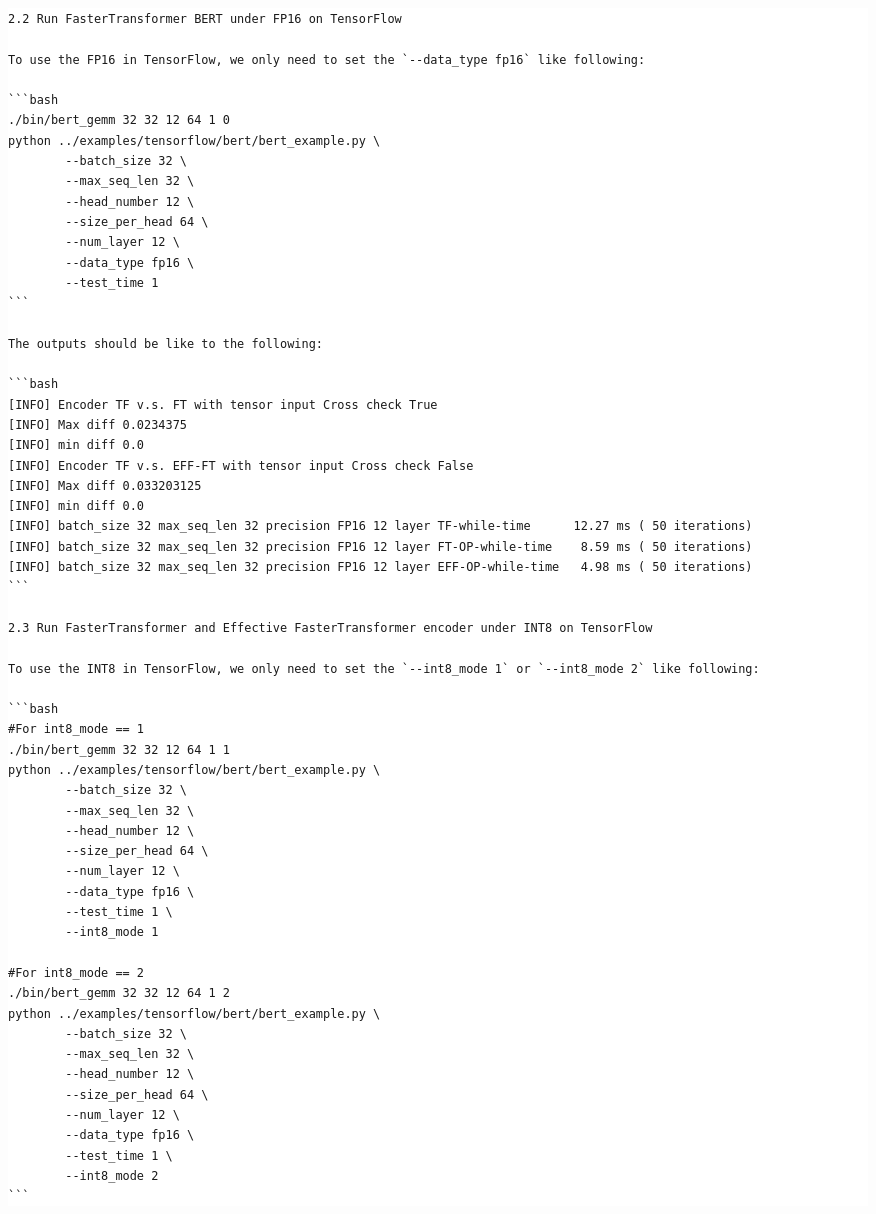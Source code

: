     2.2 Run FasterTransformer BERT under FP16 on TensorFlow

    To use the FP16 in TensorFlow, we only need to set the `--data_type fp16` like following:

    ```bash
    ./bin/bert_gemm 32 32 12 64 1 0
    python ../examples/tensorflow/bert/bert_example.py \
            --batch_size 32 \
            --max_seq_len 32 \
            --head_number 12 \
            --size_per_head 64 \
            --num_layer 12 \
            --data_type fp16 \
            --test_time 1
    ```

    The outputs should be like to the following:  

    ```bash
    [INFO] Encoder TF v.s. FT with tensor input Cross check True
    [INFO] Max diff 0.0234375
    [INFO] min diff 0.0
    [INFO] Encoder TF v.s. EFF-FT with tensor input Cross check False
    [INFO] Max diff 0.033203125
    [INFO] min diff 0.0
    [INFO] batch_size 32 max_seq_len 32 precision FP16 12 layer TF-while-time      12.27 ms ( 50 iterations)
    [INFO] batch_size 32 max_seq_len 32 precision FP16 12 layer FT-OP-while-time    8.59 ms ( 50 iterations)
    [INFO] batch_size 32 max_seq_len 32 precision FP16 12 layer EFF-OP-while-time   4.98 ms ( 50 iterations)
    ```

    2.3 Run FasterTransformer and Effective FasterTransformer encoder under INT8 on TensorFlow

    To use the INT8 in TensorFlow, we only need to set the `--int8_mode 1` or `--int8_mode 2` like following:

    ```bash
    #For int8_mode == 1
    ./bin/bert_gemm 32 32 12 64 1 1
    python ../examples/tensorflow/bert/bert_example.py \
            --batch_size 32 \
            --max_seq_len 32 \
            --head_number 12 \
            --size_per_head 64 \
            --num_layer 12 \
            --data_type fp16 \
            --test_time 1 \
            --int8_mode 1
            
    #For int8_mode == 2
    ./bin/bert_gemm 32 32 12 64 1 2
    python ../examples/tensorflow/bert/bert_example.py \
            --batch_size 32 \
            --max_seq_len 32 \
            --head_number 12 \
            --size_per_head 64 \
            --num_layer 12 \
            --data_type fp16 \
            --test_time 1 \
            --int8_mode 2
    ```
